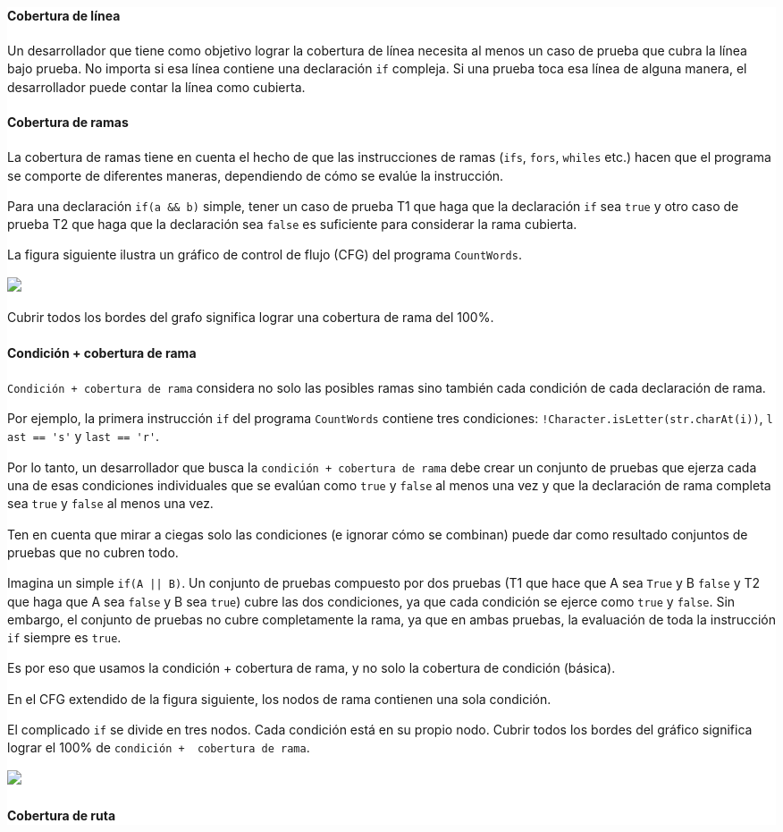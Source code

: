 #### Cobertura de línea 

Un desarrollador que tiene como objetivo lograr la cobertura de línea necesita al menos un caso de prueba que cubra la línea bajo prueba. No importa si esa línea contiene una declaración `if` compleja. Si una prueba toca esa línea de alguna manera, el desarrollador puede contar la línea como cubierta. 

#### Cobertura de ramas

La cobertura de ramas tiene en cuenta el hecho de que las instrucciones de ramas (`ifs`, `fors`, `whiles` etc.) hacen que el programa se comporte de diferentes maneras, dependiendo de cómo se evalúe la instrucción. 

Para una declaración `if(a && b)` simple, tener un caso de prueba T1 que haga que la declaración `if` sea `true` y otro caso de prueba T2 que haga que la declaración sea `false` es suficiente para considerar la rama cubierta. 

La figura siguiente ilustra un gráfico de control de flujo (CFG) del programa `CountWords`.

![](https://github.com/kapumota/Actividades/blob/main/PruebasEstructurales/Imagenes/cobertura1.png)

Cubrir todos los bordes del grafo significa lograr una cobertura de rama del 100%. 

#### Condición + cobertura de rama 

`Condición + cobertura de rama` considera no solo las posibles ramas sino también cada condición de cada declaración de rama. 

Por ejemplo, la primera instrucción `if` del programa `CountWords` contiene tres condiciones: `!Character.isLetter(str.charAt(i))`, `last == 's'` y `last == 'r'`. 

Por lo tanto, un desarrollador que busca la `condición + cobertura de rama` debe crear un conjunto de pruebas que ejerza cada una de esas condiciones individuales que se evalúan como `true` y `false` al menos una vez y que la declaración de rama completa sea `true` y `false` al menos una vez. 

Ten en cuenta que mirar a ciegas solo las condiciones (e ignorar cómo se combinan) puede dar como resultado conjuntos de pruebas que no cubren todo. 

Imagina un simple `if(A || B)`. Un conjunto de pruebas compuesto por dos pruebas (T1 que hace que A sea `True` y B `false` y T2 que haga que A sea `false` y B sea `true`) cubre las dos condiciones, ya que cada condición se ejerce como `true` y `false`. Sin embargo, el conjunto de pruebas no cubre completamente la rama, ya que en ambas pruebas, la evaluación de toda la instrucción `if` siempre es `true`. 

Es por eso que usamos la  condición + cobertura de  rama, y no solo la cobertura de condición (básica). 

En el CFG extendido de la figura siguiente, los nodos de rama contienen una sola condición. 

El complicado `if` se divide en tres nodos. Cada condición está en su propio nodo. Cubrir todos los bordes del gráfico significa lograr el 100% de `condición +  cobertura de rama`.

![](https://github.com/kapumota/Actividades/blob/main/PruebasEstructurales/Imagenes/Cobertura2.png)


#### Cobertura de ruta 
